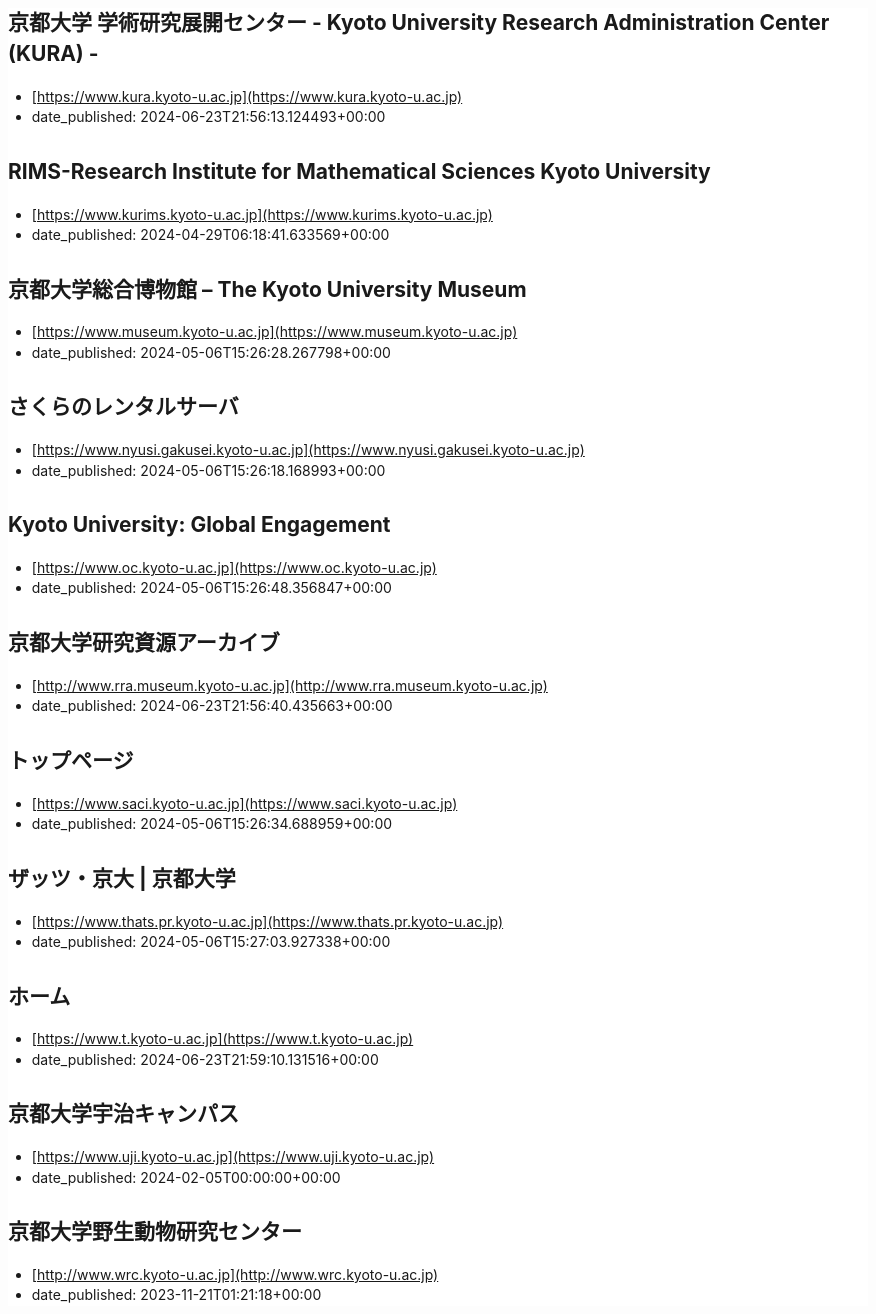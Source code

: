  ## 京都大学 学術研究展開センター - Kyoto University Research Administration Center (KURA) -
 - [https://www.kura.kyoto-u.ac.jp](https://www.kura.kyoto-u.ac.jp)
 - date_published: 2024-06-23T21:56:13.124493+00:00

 ## RIMS-Research Institute for Mathematical Sciences Kyoto University
 - [https://www.kurims.kyoto-u.ac.jp](https://www.kurims.kyoto-u.ac.jp)
 - date_published: 2024-04-29T06:18:41.633569+00:00

 ## 京都大学総合博物館 – The Kyoto University Museum
 - [https://www.museum.kyoto-u.ac.jp](https://www.museum.kyoto-u.ac.jp)
 - date_published: 2024-05-06T15:26:28.267798+00:00

 ## さくらのレンタルサーバ
 - [https://www.nyusi.gakusei.kyoto-u.ac.jp](https://www.nyusi.gakusei.kyoto-u.ac.jp)
 - date_published: 2024-05-06T15:26:18.168993+00:00

 ## Kyoto University: Global Engagement
 - [https://www.oc.kyoto-u.ac.jp](https://www.oc.kyoto-u.ac.jp)
 - date_published: 2024-05-06T15:26:48.356847+00:00

 ## 京都大学研究資源アーカイブ
 - [http://www.rra.museum.kyoto-u.ac.jp](http://www.rra.museum.kyoto-u.ac.jp)
 - date_published: 2024-06-23T21:56:40.435663+00:00

 ## トップページ
 - [https://www.saci.kyoto-u.ac.jp](https://www.saci.kyoto-u.ac.jp)
 - date_published: 2024-05-06T15:26:34.688959+00:00

 ## ザッツ・京大 | 京都大学
 - [https://www.thats.pr.kyoto-u.ac.jp](https://www.thats.pr.kyoto-u.ac.jp)
 - date_published: 2024-05-06T15:27:03.927338+00:00

 ## ホーム
 - [https://www.t.kyoto-u.ac.jp](https://www.t.kyoto-u.ac.jp)
 - date_published: 2024-06-23T21:59:10.131516+00:00

 ## 京都大学宇治キャンパス
 - [https://www.uji.kyoto-u.ac.jp](https://www.uji.kyoto-u.ac.jp)
 - date_published: 2024-02-05T00:00:00+00:00

 ## 京都大学野生動物研究センター
 - [http://www.wrc.kyoto-u.ac.jp](http://www.wrc.kyoto-u.ac.jp)
 - date_published: 2023-11-21T01:21:18+00:00
